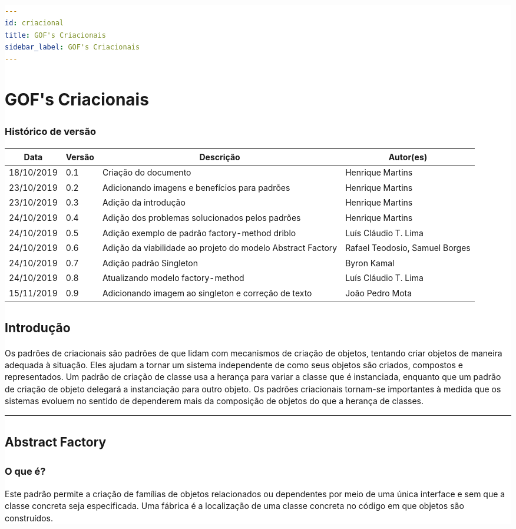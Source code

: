 ```yaml
---
id: criacional
title: GOF's Criacionais
sidebar_label: GOF's Criacionais
---
```


# GOF's Criacionais

### Histórico de versão
| Data | Versão | Descrição | Autor(es) |
| ---- | ------ | --------- | --------- |
| 18/10/2019 | 0.1 | Criação do documento | Henrique Martins |
| 23/10/2019 | 0.2 | Adicionando imagens e benefícios para padrões | Henrique Martins |
| 23/10/2019 | 0.3 | Adição da introdução | Henrique Martins |
| 24/10/2019 | 0.4 | Adição dos problemas solucionados pelos padrões | Henrique Martins |
| 24/10/2019 | 0.5 | Adição exemplo de padrão factory-method driblo| Luís Cláudio T. Lima |
| 24/10/2019 | 0.6 | Adição da viabilidade ao projeto do modelo Abstract Factory| Rafael Teodosio, Samuel Borges |
|24/10/2019  | 0.7 | Adição padrão Singleton | Byron Kamal |
| 24/10/2019 | 0.8 | Atualizando modelo factory-method| Luís Cláudio T. Lima|
| 15/11/2019 | 0.9 | Adicionando imagem ao singleton e correção de texto| João Pedro Mota|

## Introdução

Os padrões de criacionais são padrões de que lidam com mecanismos de criação de objetos, tentando criar objetos de maneira adequada à situação. Eles ajudam a tornar um sistema independente de como seus objetos são criados, compostos e representados. Um padrão de criação de classe usa a herança para variar a classe que é instanciada, enquanto que um padrão de criação de objeto delegará a instanciação para outro objeto. Os padrões criacionais tornam-se importantes à medida que os sistemas evoluem no sentido de dependerem mais da composição de objetos do que a herança de classes.

---

## Abstract Factory

### O que é?

Este padrão permite a criação de famílias de objetos relacionados ou dependentes por meio de uma única interface e sem que a classe concreta seja especificada. Uma fábrica é a localização de uma classe concreta no código em que objetos são construídos.
